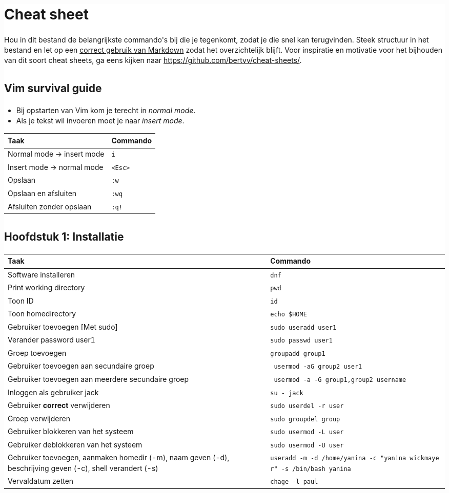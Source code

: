 # Cheat sheet

Hou in dit bestand de belangrijkste commando's bij die je tegenkomt, zodat je die snel kan terugvinden. Steek structuur in het bestand en let op een [correct gebruik van Markdown](https://help.github.com/articles/getting-started-with-writing-and-formatting-on-github/) zodat het overzichtelijk blijft. Voor inspiratie en motivatie voor het bijhouden van dit soort cheat sheets, ga eens kijken naar <https://github.com/bertvv/cheat-sheets/>.

## Vim survival guide

- Bij opstarten van Vim kom je terecht in *normal mode*.
- Als je tekst wil invoeren moet je naar *insert mode*.

| Taak                       | Commando |
| :---                       | :---     |
| Normal mode -> insert mode | `i`      |
| Insert mode -> normal mode | `<Esc>`  |
| Opslaan                    | `:w`     |
| Opslaan en afsluiten       | `:wq`    |
| Afsluiten zonder opslaan   | `:q!`    |

## Hoofdstuk 1: Installatie

| Taak                       | Commando |
| :---                       | :---     |
| Software installeren       | `dnf`    |
| Print working directory    | `pwd`    |
| Toon ID                    | `id`     |
| Toon homedirectory            |  `echo $HOME` |
| Gebruiker toevoegen [Met sudo] |   `sudo useradd user1`|
| Verander password user1    |  `sudo passwd user1`|
| Groep toevoegen                          |  `groupadd group1`|
| Gebruiker toevoegen aan secundaire groep |    ` usermod -aG group2 user1`|
| Gebruiker toevoegen aan meerdere secundaire groep |    ` usermod -a -G group1,group2 username`|
| Inloggen als gebruiker jack              |      `su - jack`  |
| Gebruiker **correct** verwijderen        |   `sudo userdel -r user` |
| Groep verwijderen                        |    `sudo groupdel group` |
| Gebruiker blokkeren van het systeem      |     `sudo usermod -L user`    |
| Gebruiker deblokkeren van het systeem      |     `sudo usermod -U user`    |
| Gebruiker toevoegen, aanmaken homedir (-m), naam geven (-d), beschrijving geven (-c), shell verandert (-s)      |     `useradd -m -d /home/yanina -c "yanina wickmayer" -s /bin/bash yanina`    |
| Vervaldatum zetten | `chage -l paul` |
